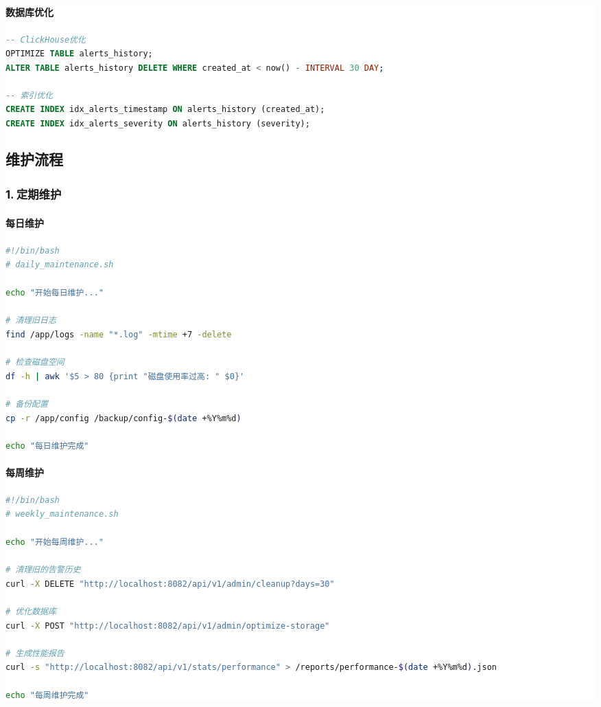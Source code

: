 ```yaml
```

#### 数据库优化
```sql
-- ClickHouse优化
OPTIMIZE TABLE alerts_history;
ALTER TABLE alerts_history DELETE WHERE created_at < now() - INTERVAL 30 DAY;

-- 索引优化
CREATE INDEX idx_alerts_timestamp ON alerts_history (created_at);
CREATE INDEX idx_alerts_severity ON alerts_history (severity);
```

## 维护流程

### 1. 定期维护

#### 每日维护
```bash
#!/bin/bash
# daily_maintenance.sh

echo "开始每日维护..."

# 清理旧日志
find /app/logs -name "*.log" -mtime +7 -delete

# 检查磁盘空间
df -h | awk '$5 > 80 {print "磁盘使用率过高: " $0}'

# 备份配置
cp -r /app/config /backup/config-$(date +%Y%m%d)

echo "每日维护完成"
```

#### 每周维护
```bash
#!/bin/bash
# weekly_maintenance.sh

echo "开始每周维护..."

# 清理旧的告警历史
curl -X DELETE "http://localhost:8082/api/v1/admin/cleanup?days=30"

# 优化数据库
curl -X POST "http://localhost:8082/api/v1/admin/optimize-storage"

# 生成性能报告
curl -s "http://localhost:8082/api/v1/stats/performance" > /reports/performance-$(date +%Y%m%d).json

echo "每周维护完成"
```
